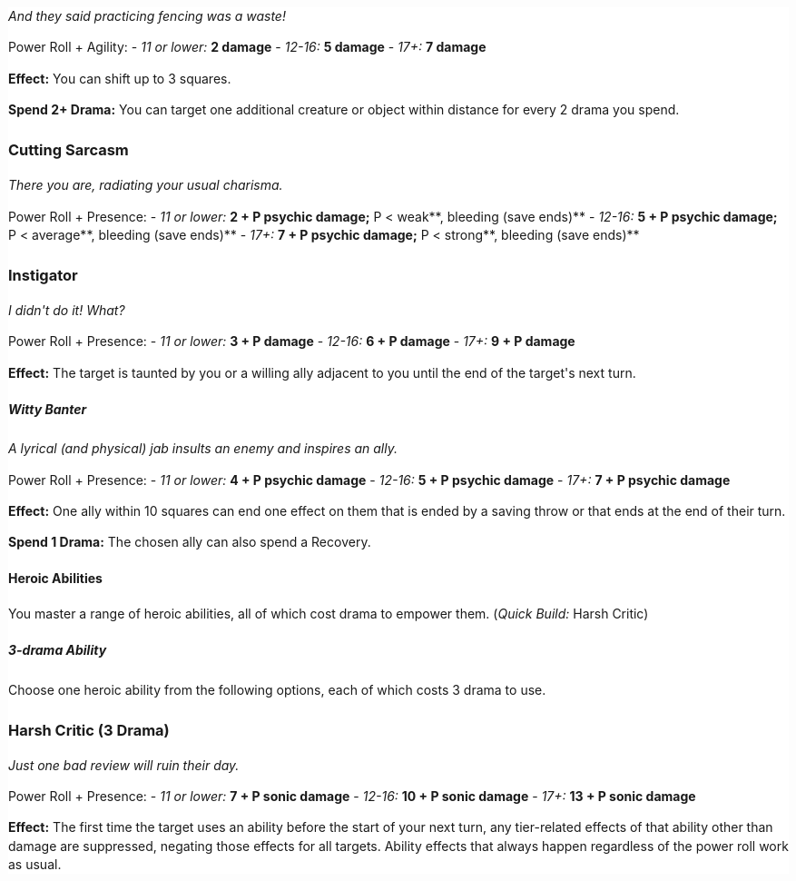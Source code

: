 *And they said practicing fencing was a waste!*

Power Roll + Agility: - *11 or lower:* **2 damage** - *12-16:* **5 damage** - *17+:* **7 damage**

**Effect:** You can shift up to 3 squares.

**Spend 2+ Drama:** You can target one additional creature or object within distance for every 2 drama you spend.

### Cutting Sarcasm

*There you are, radiating your usual charisma.*

Power Roll + Presence: - *11 or lower:* **2 + P psychic damage;** P \< weak\*\*, bleeding (save ends)\*\* - *12-16:* **5 + P psychic damage;** P \< average\*\*, bleeding (save ends)\*\* - *17+:* **7 + P psychic damage;** P \< strong\*\*, bleeding (save ends)\*\*

### Instigator

*I didn't do it! What?*

Power Roll + Presence: - *11 or lower:* **3 + P damage** - *12-16:* **6 + P damage** - *17+:* **9 + P damage**

**Effect:** The target is taunted by you or a willing ally adjacent to you until the end of the target's next turn.

##### Witty Banter

*A lyrical (and physical) jab insults an enemy and inspires an ally.*

Power Roll + Presence: - *11 or lower:* **4 + P psychic damage** - *12-16:* **5 + P psychic damage** - *17+:* **7 + P psychic damage**

**Effect:** One ally within 10 squares can end one effect on them that is ended by a saving throw or that ends at the end of their turn.

**Spend 1 Drama:** The chosen ally can also spend a Recovery.

#### Heroic Abilities

You master a range of heroic abilities, all of which cost drama to empower them. (*Quick Build:* Harsh Critic)

##### 3-drama Ability

Choose one heroic ability from the following options, each of which costs 3 drama to use.

### Harsh Critic (3 Drama)

*Just one bad review will ruin their day.*

Power Roll + Presence: - *11 or lower:* **7 + P sonic damage** - *12-16:* **10 + P sonic damage** - *17+:* **13 + P sonic damage**

**Effect:** The first time the target uses an ability before the start of your next turn, any tier-related effects of that ability other than damage are suppressed, negating those effects for all targets. Ability effects that always happen regardless of the power roll work as usual.

